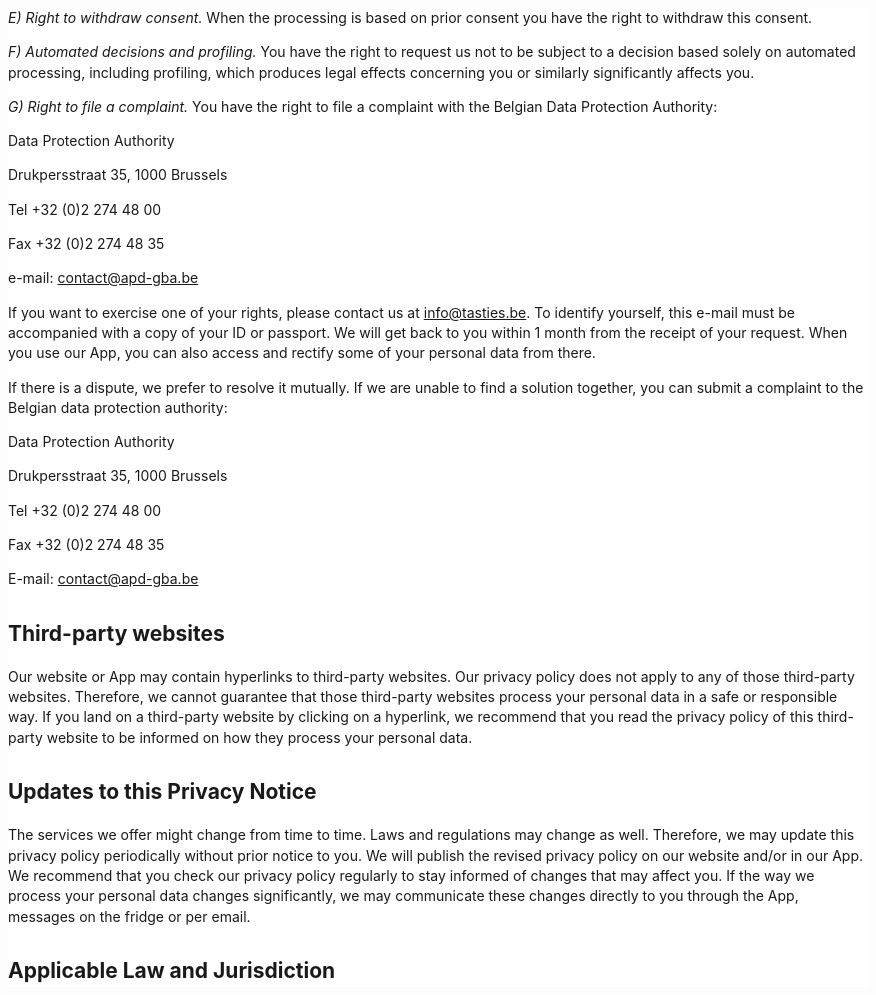 *E) Right to withdraw consent.* When the processing is based on prior consent you have the right to withdraw this consent.

*F) Automated decisions and profiling.* You have the right to request us not to be subject to a decision based solely on automated processing, including profiling, which produces legal effects concerning you or similarly significantly affects you.

*G) Right to file a complaint.* You have the right to file a complaint with the Belgian Data Protection Authority:

Data Protection Authority

Drukpersstraat 35, 1000 Brussels

Tel +32 (0)2 274 48 00

Fax +32 (0)2 274 48 35

e-mail: contact@apd-gba.be

If you want to exercise one of your rights, please contact us at info@tasties.be. To identify yourself, this e-mail must be accompanied with a copy of your ID or passport. We will get back to you within 1 month from the receipt of your request. When you use our App, you can also access and rectify some of your personal data from there.

If there is a dispute, we prefer to resolve it mutually. If we are unable to find a solution together, you can submit a complaint to the Belgian data protection authority:

Data Protection Authority

Drukpersstraat 35, 1000 Brussels

Tel +32 (0)2 274 48 00

Fax +32 (0)2 274 48 35

E-mail: contact@apd-gba.be

## Third-party websites

Our website or App may contain hyperlinks to third-party websites. Our privacy policy does not apply to any of those third-party websites. Therefore, we cannot guarantee that those third-party websites process your personal data in a safe or responsible way. If you land on a third-party website by clicking on a hyperlink, we recommend that you read the privacy policy of this third-party website to be informed on how they process your personal data.

## Updates to this Privacy Notice

The services we offer might change from time to time. Laws and regulations may change as well. Therefore, we may update this privacy policy periodically without prior notice to you. We will publish the revised privacy policy on our website and/or in our App. We recommend that you check our privacy policy regularly to stay informed of changes that may affect you. If the way we process your personal data changes significantly, we may communicate these changes directly to you through the App, messages on the fridge or per email.

## Applicable Law and Jurisdiction
